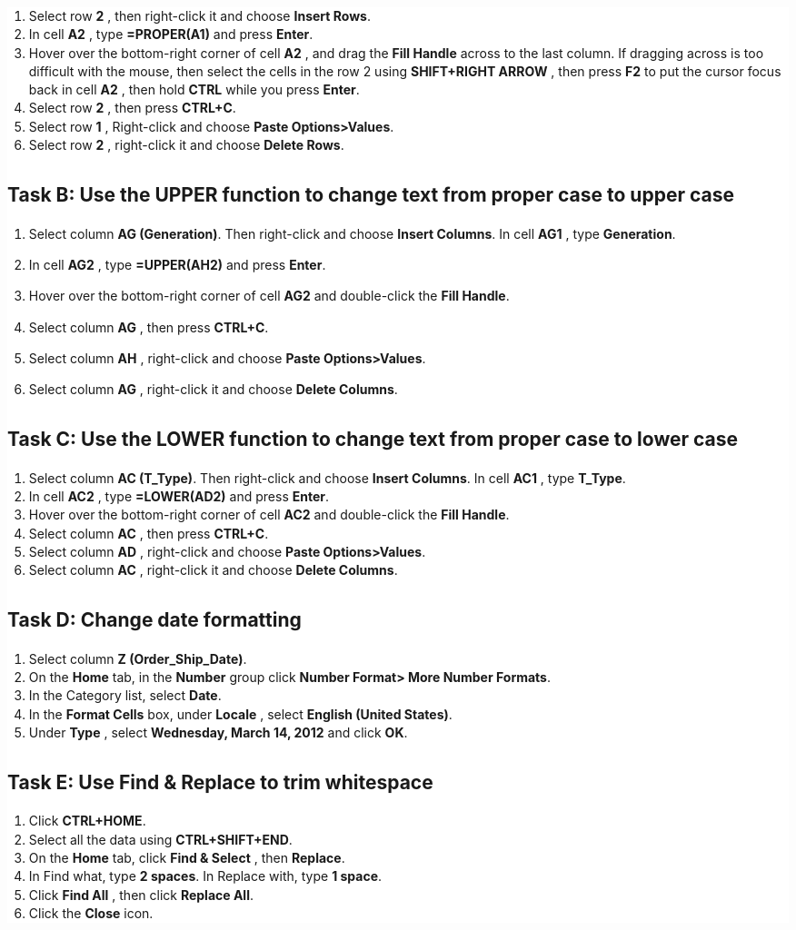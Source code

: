 1. Select row **2** , then right-click it and choose **Insert Rows**.
2. In cell **A2** , type **=PROPER(A1)** and press **Enter**.
3. Hover over the bottom-right corner of cell **A2** , and drag the **Fill Handle** across to the last column.
    If dragging across is too difficult with the mouse, then select the cells in the row 2 using **SHIFT+RIGHT ARROW** , then press **F2** to put
    the cursor focus back in cell **A2** , then hold **CTRL** while you press **Enter**.
4. Select row **2** , then press **CTRL+C**.
5. Select row **1** , Right-click and choose **Paste Options>Values**.
6. Select row **2** , right-click it and choose **Delete Rows**.

## Task B: Use the UPPER function to change text from proper case to upper case

1. Select column **AG (Generation)**. Then right-click and choose **Insert Columns**. In cell **AG1** , type **Generation**.
2. In cell **AG2** , type **=UPPER(AH2)** and press **Enter**.


3. Hover over the bottom-right corner of cell **AG2** and double-click the **Fill Handle**.
4. Select column **AG** , then press **CTRL+C**.
5. Select column **AH** , right-click and choose **Paste Options>Values**.
6. Select column **AG** , right-click it and choose **Delete Columns**.

## Task C: Use the LOWER function to change text from proper case to lower case

1. Select column **AC (T_Type)**. Then right-click and choose **Insert Columns**. In cell **AC1** , type **T_Type**.
2. In cell **AC2** , type **=LOWER(AD2)** and press **Enter**.
3. Hover over the bottom-right corner of cell **AC2** and double-click the **Fill Handle**.
4. Select column **AC** , then press **CTRL+C**.
5. Select column **AD** , right-click and choose **Paste Options>Values**.
6. Select column **AC** , right-click it and choose **Delete Columns**.

## Task D: Change date formatting

1. Select column **Z (Order_Ship_Date)**.
2. On the **Home** tab, in the **Number** group click **Number Format> More Number Formats**.
3. In the Category list, select **Date**.
4. In the **Format Cells** box, under **Locale** , select **English (United States)**.
5. Under **Type** , select **Wednesday, March 14, 2012** and click **OK**.

## Task E: Use Find & Replace to trim whitespace

1. Click **CTRL+HOME**.
2. Select all the data using **CTRL+SHIFT+END**.
3. On the **Home** tab, click **Find & Select** , then **Replace**.
4. In Find what, type **2 spaces**. In Replace with, type **1 space**.
5. Click **Find All** , then click **Replace All**.
6. Click the **Close** icon.
